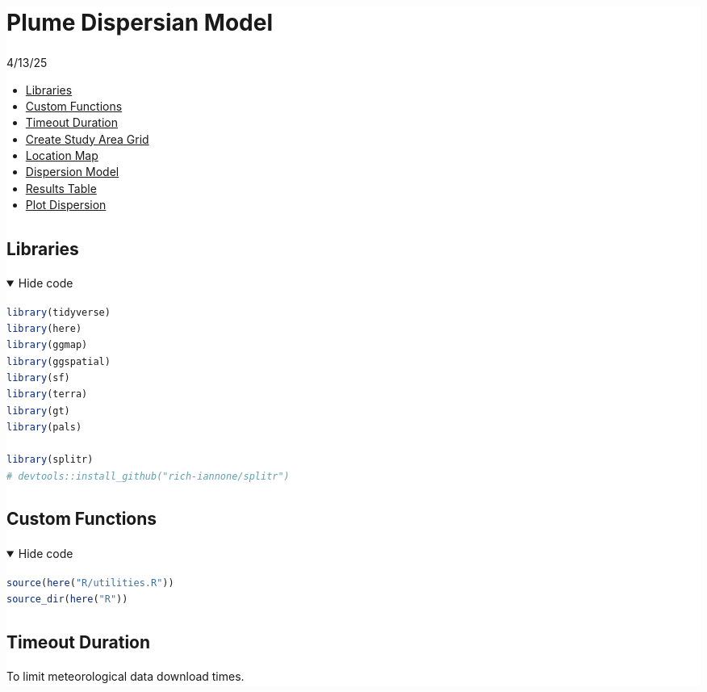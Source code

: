 Plume Dispersian Model
================
4/13/25

- <a href="#libraries" id="toc-libraries">Libraries</a>
- <a href="#custom-functions" id="toc-custom-functions">Custom
  Functions</a>
- <a href="#timeout-duration" id="toc-timeout-duration">Timeout
  Duration</a>
- <a href="#create-study-area-grid" id="toc-create-study-area-grid">Create
  Study Area Grid</a>
- <a href="#location-map" id="toc-location-map">Location Map</a>
- <a href="#dispersion-model" id="toc-dispersion-model">Dispersion
  Model</a>
- <a href="#results-table" id="toc-results-table">Results Table</a>
- <a href="#plot-dispersion" id="toc-plot-dispersion">Plot Dispersion</a>

## Libraries

<details open>
<summary>Hide code</summary>

``` r
library(tidyverse)
library(here)
library(ggmap)
library(ggspatial)
library(sf)
library(terra)
library(gt)
library(pals)

library(splitr)
# devtools::install_github("rich-iannone/splitr")
```

</details>

## Custom Functions

<details open>
<summary>Hide code</summary>

``` r
source(here("R/utilities.R"))
source_dir(here("R"))
```

</details>

## Timeout Duration

To limit meteorological data download times.
